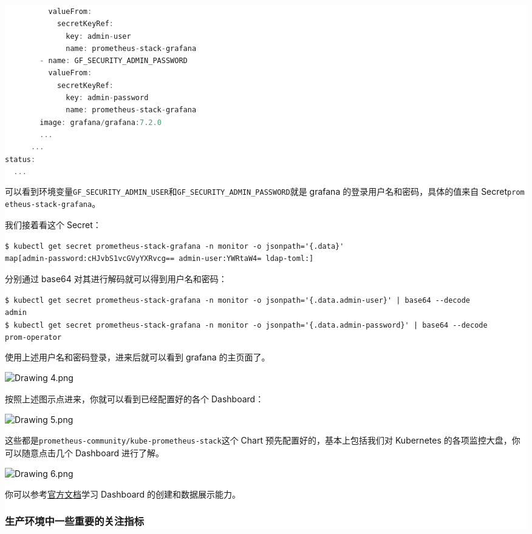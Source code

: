 ```dart
          valueFrom:
            secretKeyRef:
              key: admin-user
              name: prometheus-stack-grafana
        - name: GF_SECURITY_ADMIN_PASSWORD
          valueFrom:
            secretKeyRef:
              key: admin-password
              name: prometheus-stack-grafana
        image: grafana/grafana:7.2.0
        ...
      ...
status:
  ...
```

可以看到环境变量`GF_SECURITY_ADMIN_USER`和`GF_SECURITY_ADMIN_PASSWORD`就是 grafana 的登录用户名和密码，具体的值来自 Secret`prometheus-stack-grafana`。

我们接着看这个 Secret：

```shell
$ kubectl get secret prometheus-stack-grafana -n monitor -o jsonpath='{.data}'
map[admin-password:cHJvbS1vcGVyYXRvcg== admin-user:YWRtaW4= ldap-toml:]
```

分别通过 base64 对其进行解码就可以得到用户名和密码：

```shell
$ kubectl get secret prometheus-stack-grafana -n monitor -o jsonpath='{.data.admin-user}' | base64 --decode
admin
$ kubectl get secret prometheus-stack-grafana -n monitor -o jsonpath='{.data.admin-password}' | base64 --decode
prom-operator
```

使用上述用户名和密码登录，进来后就可以看到 grafana 的主页面了。

<Image alt="Drawing 4.png" src="https://s0.lgstatic.com/i/image/M00/61/14/CgqCHl-OroiAZBPUABgqqawSub0949.png"/>

按照上述图示点进来，你就可以看到已经配置好的各个 Dashboard：

<Image alt="Drawing 5.png" src="https://s0.lgstatic.com/i/image/M00/61/14/CgqCHl-OrpKAG4VoAAs8370oK_k082.png"/>

这些都是`prometheus-community/kube-prometheus-stack`这个 Chart 预先配置好的，基本上包括我们对 Kubernetes 的各项监控大盘，你可以随意点击几个 Dashboard 进行了解。

<Image alt="Drawing 6.png" src="https://s0.lgstatic.com/i/image/M00/61/14/CgqCHl-OrtSASkD9ABXvtUrLlxI610.png"/>

你可以参考[官方文档](https://grafana.com/docs/grafana/latest/dashboards/)学习 Dashboard 的创建和数据展示能力。

### 生产环境中一些重要的关注指标

